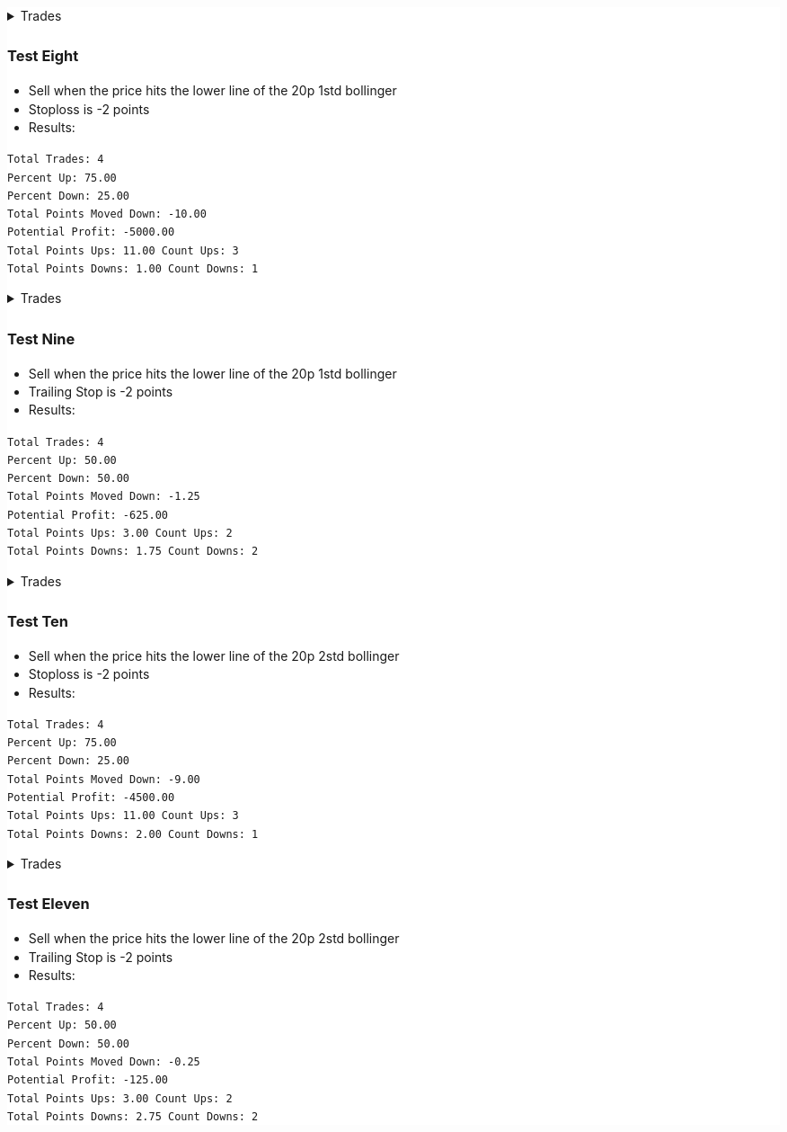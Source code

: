 <details><summary>Trades</summary></details>

### Test Eight
* Sell when the price hits the lower line of the 20p 1std bollinger
* Stoploss is -2 points
* Results:
```
Total Trades: 4
Percent Up: 75.00
Percent Down: 25.00
Total Points Moved Down: -10.00
Potential Profit: -5000.00
Total Points Ups: 11.00 Count Ups: 3
Total Points Downs: 1.00 Count Downs: 1
```

<details><summary>Trades</summary></details>

### Test Nine
* Sell when the price hits the lower line of the 20p 1std bollinger
* Trailing Stop is -2 points
* Results:
```
Total Trades: 4
Percent Up: 50.00
Percent Down: 50.00
Total Points Moved Down: -1.25
Potential Profit: -625.00
Total Points Ups: 3.00 Count Ups: 2
Total Points Downs: 1.75 Count Downs: 2
```

<details><summary>Trades</summary></details>

### Test Ten
* Sell when the price hits the lower line of the 20p 2std bollinger
* Stoploss is -2 points
* Results:
```
Total Trades: 4
Percent Up: 75.00
Percent Down: 25.00
Total Points Moved Down: -9.00
Potential Profit: -4500.00
Total Points Ups: 11.00 Count Ups: 3
Total Points Downs: 2.00 Count Downs: 1
```

<details><summary>Trades</summary></details>

### Test Eleven
* Sell when the price hits the lower line of the 20p 2std bollinger
* Trailing Stop is -2 points
* Results:
```
Total Trades: 4
Percent Up: 50.00
Percent Down: 50.00
Total Points Moved Down: -0.25
Potential Profit: -125.00
Total Points Ups: 3.00 Count Ups: 2
Total Points Downs: 2.75 Count Downs: 2
```
